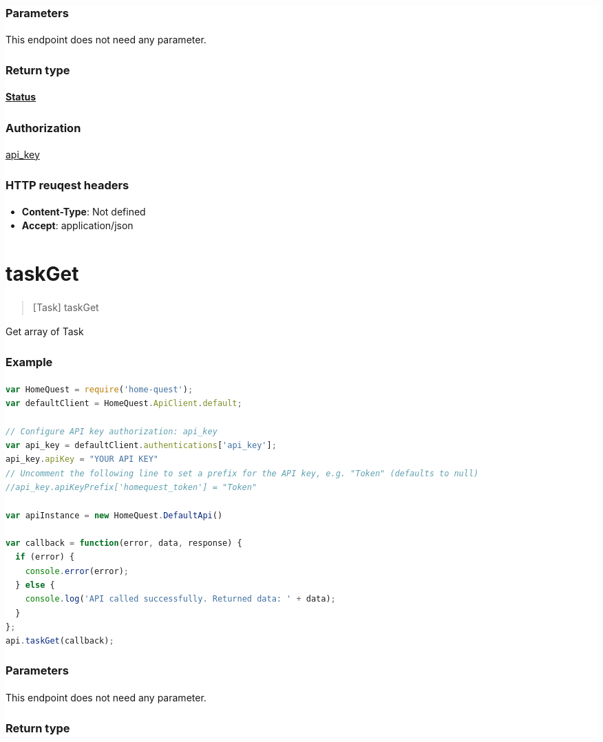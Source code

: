 ### Parameters
This endpoint does not need any parameter.

### Return type

[**Status**](Status.md)

### Authorization

[api_key](../README.md#api_key)

### HTTP reuqest headers

 - **Content-Type**: Not defined
 - **Accept**: application/json

<a name="taskGet"></a>
# **taskGet**
> [Task] taskGet

Get array of Task

### Example
```javascript
var HomeQuest = require('home-quest');
var defaultClient = HomeQuest.ApiClient.default;

// Configure API key authorization: api_key
var api_key = defaultClient.authentications['api_key'];
api_key.apiKey = "YOUR API KEY"
// Uncomment the following line to set a prefix for the API key, e.g. "Token" (defaults to null)
//api_key.apiKeyPrefix['homequest_token'] = "Token"

var apiInstance = new HomeQuest.DefaultApi()

var callback = function(error, data, response) {
  if (error) {
    console.error(error);
  } else {
    console.log('API called successfully. Returned data: ' + data);
  }
};
api.taskGet(callback);
```

### Parameters
This endpoint does not need any parameter.

### Return type

